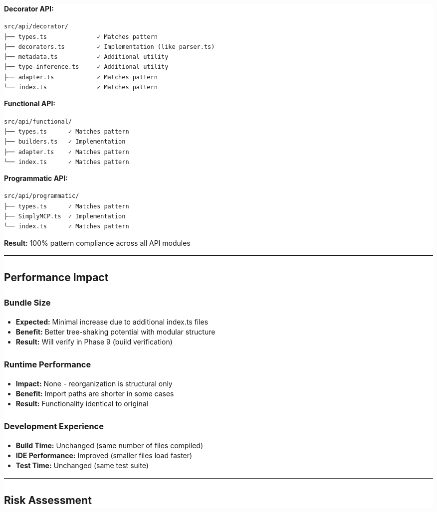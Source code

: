 **Decorator API:**
```
src/api/decorator/
├── types.ts              ✓ Matches pattern
├── decorators.ts         ✓ Implementation (like parser.ts)
├── metadata.ts           ✓ Additional utility
├── type-inference.ts     ✓ Additional utility
├── adapter.ts            ✓ Matches pattern
└── index.ts              ✓ Matches pattern
```

**Functional API:**
```
src/api/functional/
├── types.ts      ✓ Matches pattern
├── builders.ts   ✓ Implementation
├── adapter.ts    ✓ Matches pattern
└── index.ts      ✓ Matches pattern
```

**Programmatic API:**
```
src/api/programmatic/
├── types.ts      ✓ Matches pattern
├── SimplyMCP.ts  ✓ Implementation
└── index.ts      ✓ Matches pattern
```

**Result:** 100% pattern compliance across all API modules

---

## Performance Impact

### Bundle Size
- **Expected:** Minimal increase due to additional index.ts files
- **Benefit:** Better tree-shaking potential with modular structure
- **Result:** Will verify in Phase 9 (build verification)

### Runtime Performance
- **Impact:** None - reorganization is structural only
- **Benefit:** Import paths are shorter in some cases
- **Result:** Functionality identical to original

### Development Experience
- **Build Time:** Unchanged (same number of files compiled)
- **IDE Performance:** Improved (smaller files load faster)
- **Test Time:** Unchanged (same test suite)

---

## Risk Assessment
